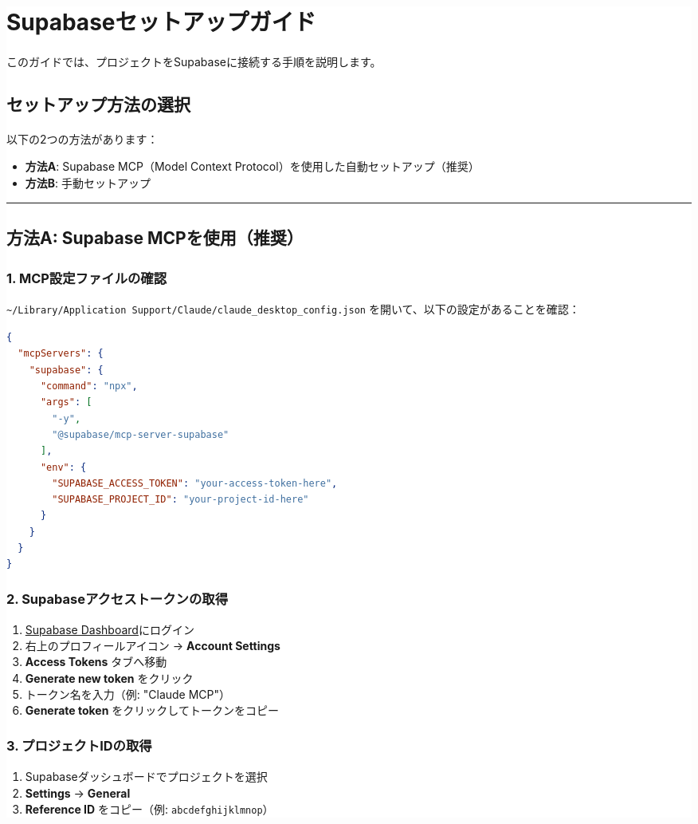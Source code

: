 # Supabaseセットアップガイド

このガイドでは、プロジェクトをSupabaseに接続する手順を説明します。

## セットアップ方法の選択

以下の2つの方法があります：
- **方法A**: Supabase MCP（Model Context Protocol）を使用した自動セットアップ（推奨）
- **方法B**: 手動セットアップ

---

## 方法A: Supabase MCPを使用（推奨）

### 1. MCP設定ファイルの確認

`~/Library/Application Support/Claude/claude_desktop_config.json` を開いて、以下の設定があることを確認：

```json
{
  "mcpServers": {
    "supabase": {
      "command": "npx",
      "args": [
        "-y",
        "@supabase/mcp-server-supabase"
      ],
      "env": {
        "SUPABASE_ACCESS_TOKEN": "your-access-token-here",
        "SUPABASE_PROJECT_ID": "your-project-id-here"
      }
    }
  }
}
```

### 2. Supabaseアクセストークンの取得

1. [Supabase Dashboard](https://app.supabase.com/)にログイン
2. 右上のプロフィールアイコン → **Account Settings**
3. **Access Tokens** タブへ移動
4. **Generate new token** をクリック
5. トークン名を入力（例: "Claude MCP"）
6. **Generate token** をクリックしてトークンをコピー

### 3. プロジェクトIDの取得

1. Supabaseダッシュボードでプロジェクトを選択
2. **Settings** → **General**
3. **Reference ID** をコピー（例: `abcdefghijklmnop`）
